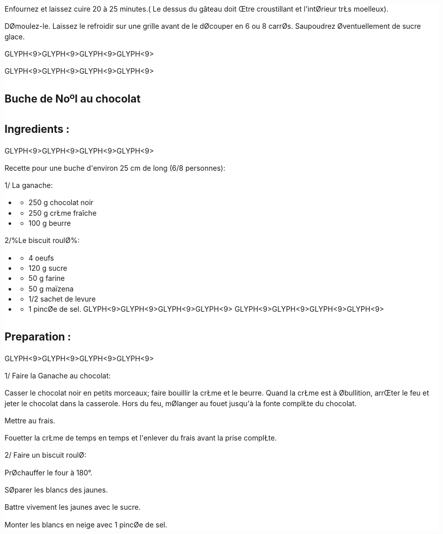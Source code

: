 Enfournez et laissez cuire 20 à 25 minutes.( Le dessus du gâteau doit Œtre croustillant et l'intØrieur trŁs moelleux).

DØmoulez-le. Laissez le refroidir sur une grille avant de le dØcouper en 6 ou 8 carrØs. Saupoudrez Øventuellement de sucre glace.

GLYPH<9>GLYPH<9>GLYPH<9>GLYPH<9>

GLYPH<9>GLYPH<9>GLYPH<9>GLYPH<9>



## Buche de Noºl au chocolat

## Ingredients :

GLYPH<9>GLYPH<9>GLYPH<9>GLYPH<9>

Recette pour une buche d'environ 25 cm de long (6/8 personnes):

1/ La ganache:

- - 250 g chocolat noir
- - 250 g crŁme fraîche
- - 100 g beurre

2/%Le biscuit roulØ%:

- - 4 oeufs
- - 120 g sucre
- - 50 g farine
- - 50 g maïzena
- - 1/2 sachet de levure
- - 1 pincØe de sel. GLYPH<9>GLYPH<9>GLYPH<9>GLYPH<9> GLYPH<9>GLYPH<9>GLYPH<9>GLYPH<9>

## Preparation :

GLYPH<9>GLYPH<9>GLYPH<9>GLYPH<9>

1/ Faire la Ganache au chocolat:

Casser le chocolat noir en petits morceaux; faire bouillir la crŁme et le beurre. Quand la crŁme est à Øbullition, arrŒter le feu et jeter le chocolat dans la casserole. Hors du feu, mØlanger au fouet jusqu'à la fonte complŁte du chocolat.

Mettre au frais.

Fouetter la crŁme de temps en temps et l'enlever du frais avant la prise complŁte.

2/ Faire un biscuit roulØ:

PrØchauffer le four à 180°.

SØparer les blancs des jaunes.

Battre vivement les jaunes avec le sucre.

Monter les blancs en neige avec 1 pincØe de sel.
